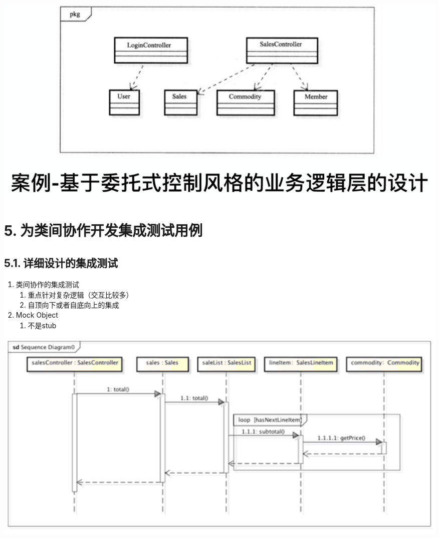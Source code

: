 ![](img/cpt12/33.png)

# 5. 为类间协作开发集成测试用例

## 5.1. 详细设计的集成测试 
1. 类间协作的集成测试
   1. 重点针对复杂逻辑（交互⽐较多）
   2. ⾃顶向下或者⾃底向上的集成
2. Mock Object
   1. 不是stub

![](img/cpt12/50.png)